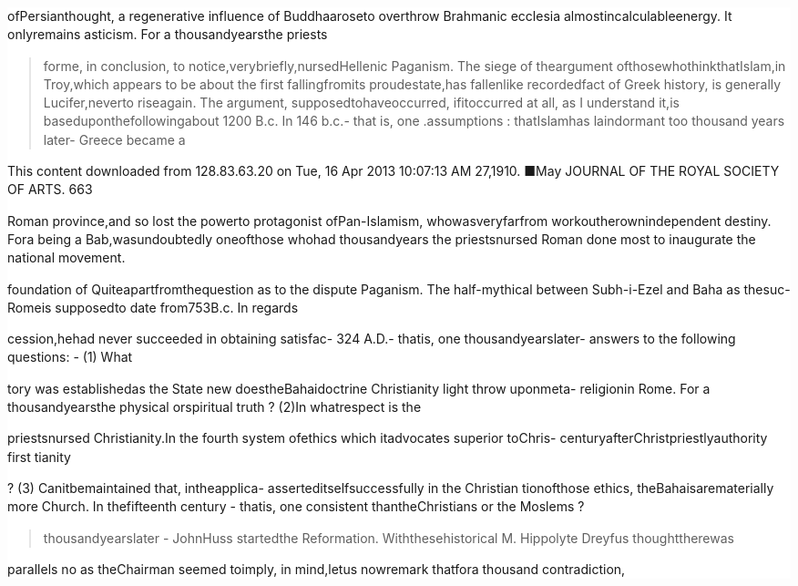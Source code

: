 ofPersianthought,        a regenerative    influence  of Buddhaaroseto overthrow         Brahmanic     ecclesia
almostincalculableenergy. It onlyremains asticism. For a thousandyearsthe priests

> forme, in conclusion,        to notice,verybriefly,nursedHellenic Paganism. The siege of
> theargument        ofthosewhothinkthatIslam,in Troy,which appears to be about the first
> fallingfromits proudestate,has fallenlike recordedfact of Greek history,                          is generally
> Lucifer,neverto riseagain. The argument, supposedtohaveoccurred,                         ifitoccurred    at all,
> as I understand      it,is baseduponthefollowingabout 1200 B.c. In 146 b.c.- that is, one
.assumptions      : thatIslamhas laindormant          too thousand years later- Greece became a

This content downloaded from 128.83.63.20 on Tue, 16 Apr 2013 10:07:13 AM
27,1910.
■May                  JOURNAL OF THE ROYAL SOCIETY OF ARTS.                                             663

Roman province,and so lost the powerto protagonist                    ofPan-Islamism,     whowasveryfarfrom
workoutherownindependent              destiny. Fora being       a Bab,wasundoubtedly       oneofthose      whohad
thousandyears the priestsnursed                  Roman     done  most  to  inaugurate    the  national  movement.

foundation    of Quiteapartfromthequestion            as to the dispute
Paganism. The half-mythical                                between Subh-i-Ezel    and  Baha    as           thesuc-
Romeis supposedto date from753B.c. In                                                              regards

cession,hehad  never  succeeded   in  obtaining  satisfac-
324 A.D.- thatis, one thousandyearslater-                      answers  to the   following  questions: - (1) What

tory
was establishedas the State new doestheBahaidoctrine
Christianity                                                   light                             throw  uponmeta-
religionin Rome. For a thousandyearsthe physical                   orspiritual  truth ? (2)In whatrespect     is the

priestsnursed Christianity.In the fourth system                 ofethics   which  itadvocates   superior  toChris-
centuryafterChristpriestlyauthority                  first tianity

? (3) Canitbemaintained       that, intheapplica-
asserteditselfsuccessfully          in the Christian tionofthose        ethics,  theBahaisarematerially        more
Church. In thefifteenth        century    - thatis, one consistent    thantheChristians         or the Moslems      ?

> thousandyearslater        - JohnHuss startedthe
Reformation.      Withthesehistorical                       M. Hippolyte Dreyfus thoughttherewas

parallels no                  as theChairman      seemed   toimply,
in mind,letus nowremark           thatfora thousand           contradiction,
